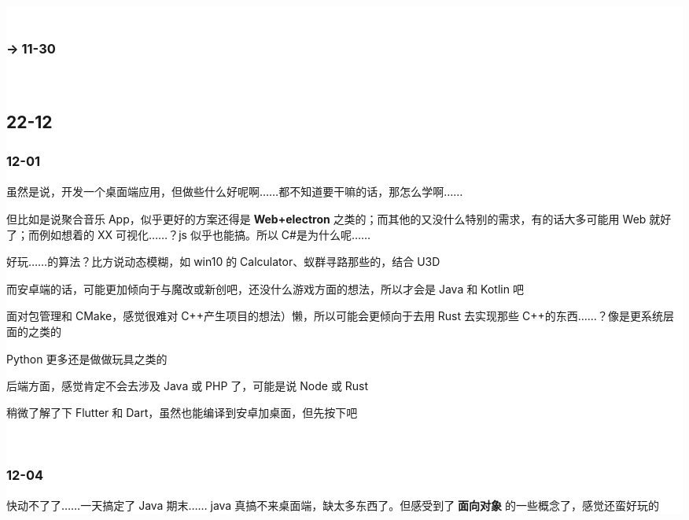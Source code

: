 <br>

### -> 11-30

<br>

## 22-12

### 12-01

虽然是说，开发一个桌面端应用，但做些什么好呢啊……都不知道要干嘛的话，那怎么学啊……

但比如是说聚合音乐 App，似乎更好的方案还得是 **Web+electron** 之类的；而其他的又没什么特别的需求，有的话大多可能用 Web 就好了；而例如想着的 XX 可视化……？js 似乎也能搞。所以 C#是为什么呢……

好玩……的算法？比方说动态模糊，如 win10 的 Calculator、蚁群寻路那些的，结合 U3D

而安卓端的话，可能更加倾向于与魔改或新创吧，还没什么游戏方面的想法，所以才会是 Java 和 Kotlin 吧

面对包管理和 CMake，感觉很难对 C++产生项目的想法）懒，所以可能会更倾向于去用 Rust 去实现那些 C++的东西……？像是更系统层面的之类的

Python 更多还是做做玩具之类的

后端方面，感觉肯定不会去涉及 Java 或 PHP 了，可能是说 Node 或 Rust

稍微了解了下 Flutter 和 Dart，虽然也能编译到安卓加桌面，但先按下吧

<br>

### 12-04

快动不了了……一天搞定了 Java 期末…… java 真搞不来桌面端，缺太多东西了。但感受到了 **面向对象** 的一些概念了，感觉还蛮好玩的
